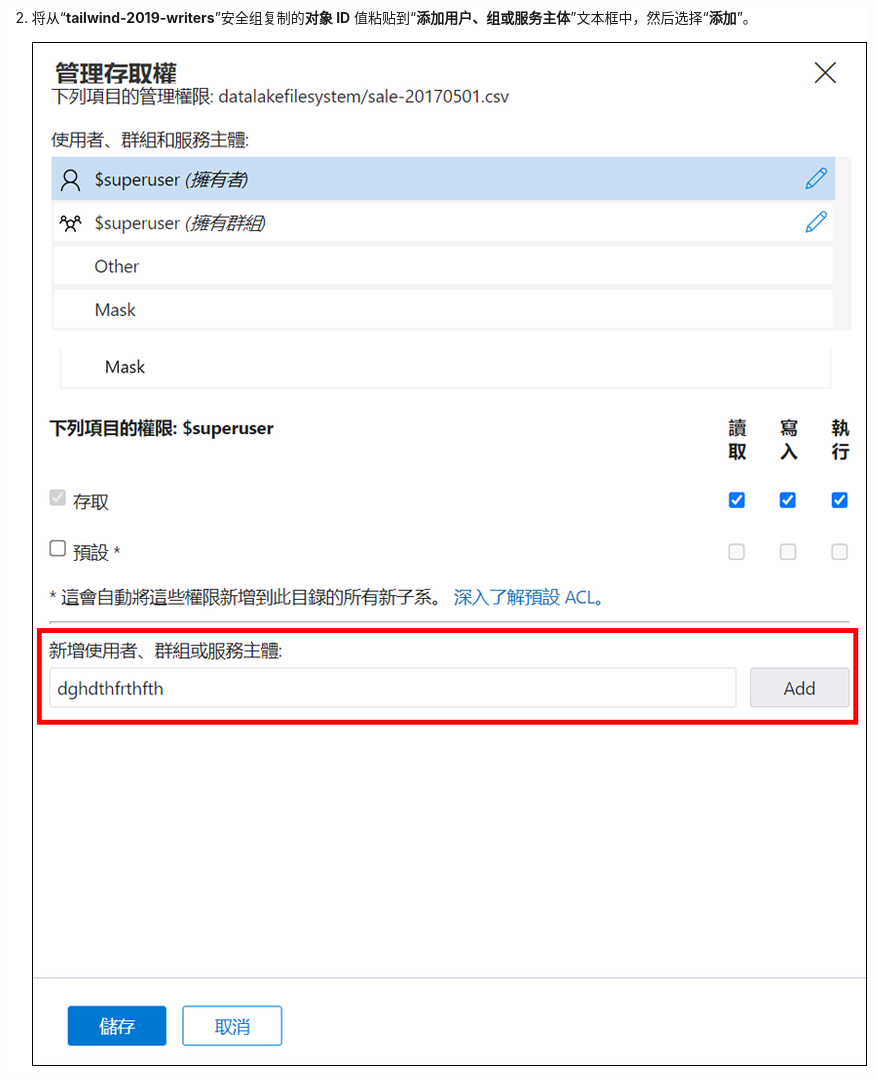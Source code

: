 2. 将从“**tailwind-2019-writers**”安全组复制的**对象 ID** 值粘贴到“**添加用户、组或服务主体**”文本框中，然后选择“**添加**”。

    ![对象 ID 值已粘贴至字段中。](images/manage-access-2019-object-id.png "Manage Access")
